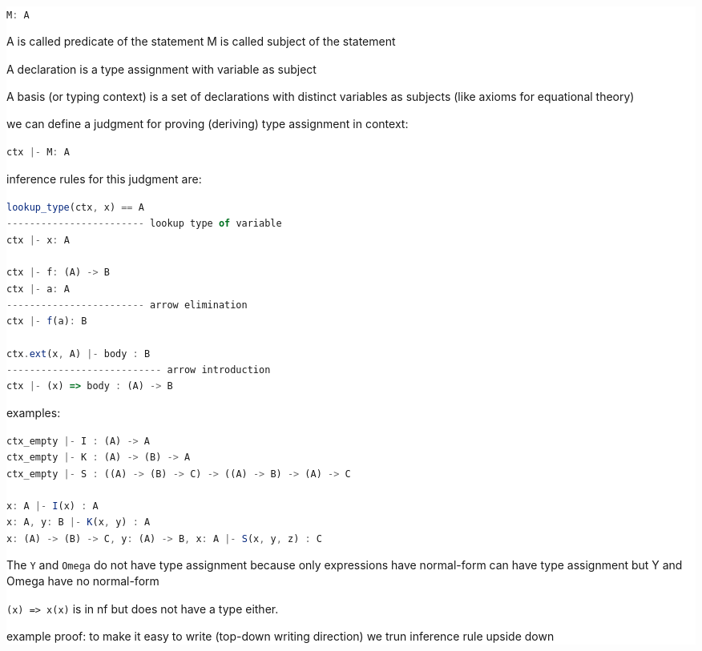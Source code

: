``` js
M: A
```

A is called predicate of the statement
M is called subject of the statement

A declaration is a type assignment with variable as subject

A basis (or typing context) is a set of declarations
with distinct variables as subjects
(like axioms for equational theory)

we can define a judgment
for proving (deriving) type assignment in context:

``` js
ctx |- M: A
```

inference rules for this judgment are:

``` js
lookup_type(ctx, x) == A
------------------------ lookup type of variable
ctx |- x: A

ctx |- f: (A) -> B
ctx |- a: A
------------------------ arrow elimination
ctx |- f(a): B

ctx.ext(x, A) |- body : B
--------------------------- arrow introduction
ctx |- (x) => body : (A) -> B
```

examples:

``` js
ctx_empty |- I : (A) -> A
ctx_empty |- K : (A) -> (B) -> A
ctx_empty |- S : ((A) -> (B) -> C) -> ((A) -> B) -> (A) -> C

x: A |- I(x) : A
x: A, y: B |- K(x, y) : A
x: (A) -> (B) -> C, y: (A) -> B, x: A |- S(x, y, z) : C
```

The `Y` and `Omega` do not have type assignment
because only expressions have normal-form can have type assignment
but Y and Omega have no normal-form

`(x) => x(x)` is in nf but does not have a type either.

example proof:
to make it easy to write (top-down writing direction)
we trun inference rule upside down
